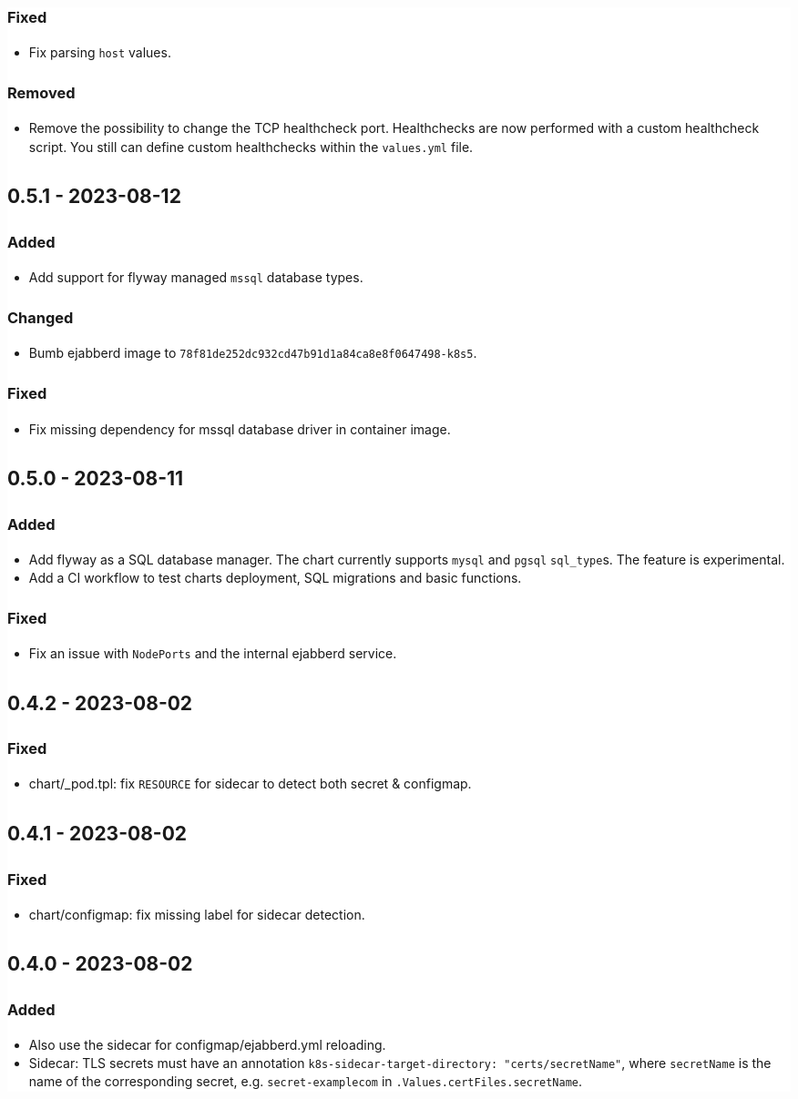 ### Fixed
- Fix parsing `host` values.

### Removed
- Remove the possibility to change the TCP healthcheck port. Healthchecks are
  now performed with a custom healthcheck script. You still can define custom
  healthchecks within the `values.yml` file.

## 0.5.1 - 2023-08-12
### Added
- Add support for flyway managed `mssql` database types.

### Changed
- Bumb ejabberd image to `78f81de252dc932cd47b91d1a84ca8e8f0647498-k8s5`.

### Fixed
- Fix missing dependency for mssql database driver in container image.

## 0.5.0 - 2023-08-11
### Added
- Add flyway as a SQL database manager. The chart currently supports `mysql` and
  `pgsql` `sql_type`s. The feature is experimental.
- Add a CI workflow to test charts deployment, SQL migrations and basic
  functions.

### Fixed
- Fix an issue with `NodePorts` and the internal ejabberd service.

## 0.4.2 - 2023-08-02
### Fixed
- chart/_pod.tpl: fix `RESOURCE` for sidecar to detect both secret & configmap.

## 0.4.1 - 2023-08-02
### Fixed
- chart/configmap: fix missing label for sidecar detection.

## 0.4.0 - 2023-08-02
### Added
- Also use the sidecar for configmap/ejabberd.yml reloading.
- Sidecar: TLS secrets must have an annotation
  `k8s-sidecar-target-directory: "certs/secretName"`, where `secretName` is the
  name of the corresponding secret, e.g. `secret-examplecom` in
  `.Values.certFiles.secretName`.

